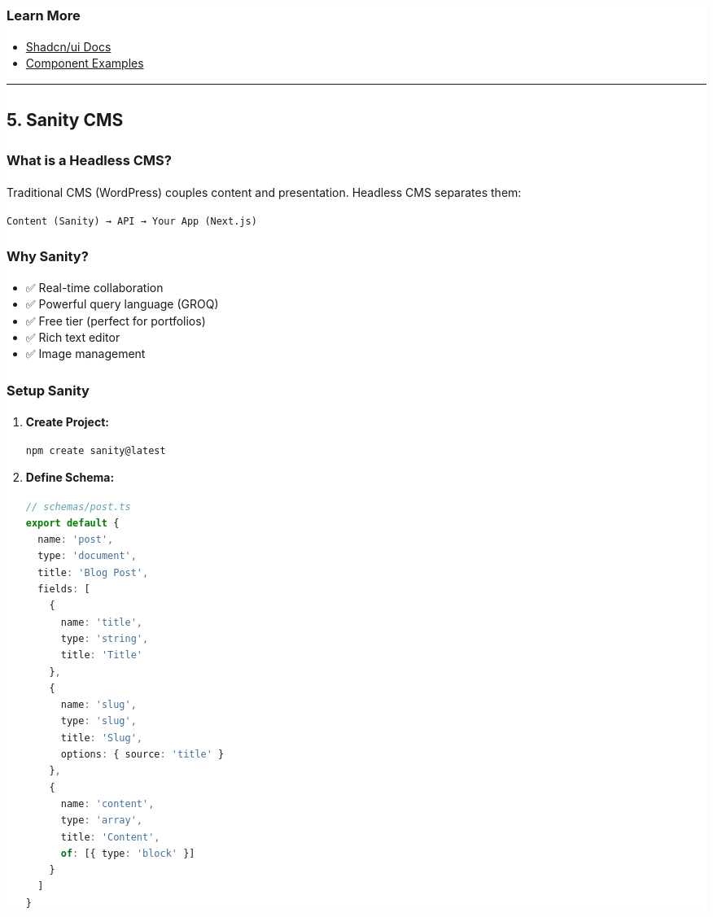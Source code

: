 ### Learn More
- [Shadcn/ui Docs](https://ui.shadcn.com/)
- [Component Examples](https://ui.shadcn.com/examples)

---

## 5. Sanity CMS

### What is a Headless CMS?
Traditional CMS (WordPress) couples content and presentation. Headless CMS separates them:

```
Content (Sanity) → API → Your App (Next.js)
```

### Why Sanity?
- ✅ Real-time collaboration
- ✅ Powerful query language (GROQ)
- ✅ Free tier (perfect for portfolios)
- ✅ Rich text editor
- ✅ Image management

### Setup Sanity

1. **Create Project:**
   ```bash
   npm create sanity@latest
   ```

2. **Define Schema:**
   ```typescript
   // schemas/post.ts
   export default {
     name: 'post',
     type: 'document',
     title: 'Blog Post',
     fields: [
       {
         name: 'title',
         type: 'string',
         title: 'Title'
       },
       {
         name: 'slug',
         type: 'slug',
         title: 'Slug',
         options: { source: 'title' }
       },
       {
         name: 'content',
         type: 'array',
         title: 'Content',
         of: [{ type: 'block' }]
       }
     ]
   }
   ```
